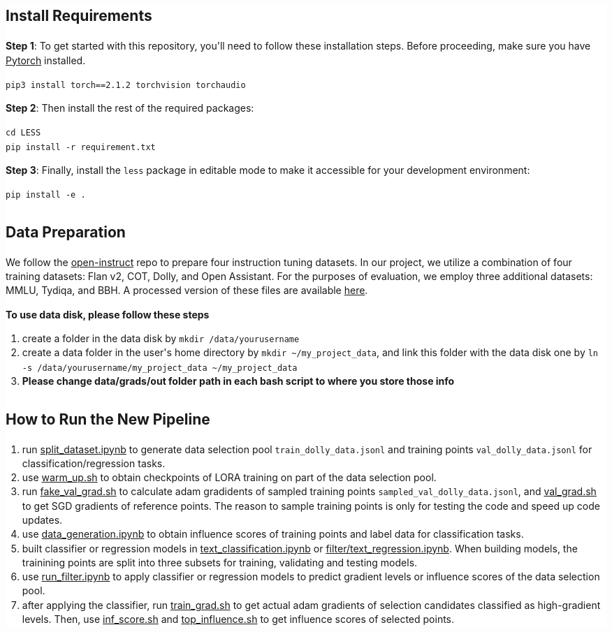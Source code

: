 
## Install Requirements
**Step 1**: To get started with this repository, you'll need to follow these installation steps. Before proceeding, make sure you have [Pytorch](https://pytorch.org/get-started/previous-versions/) installed. 
```
pip3 install torch==2.1.2 torchvision torchaudio
```

**Step 2**: Then install the rest of the required packages:
```
cd LESS
pip install -r requirement.txt
```

**Step 3**: Finally, install the `less` package in editable mode to make it accessible for your development environment:
```
pip install -e .
```


## Data Preparation
We follow the [open-instruct](https://github.com/allenai/open-instruct?tab=readme-ov-file#dataset-preparation) repo to prepare four instruction tuning datasets. In our project, we utilize a combination of four training datasets: Flan v2, COT, Dolly, and Open Assistant. For the purposes of evaluation, we employ three additional datasets: MMLU, Tydiqa, and BBH. A processed version of these files are available [here](https://huggingface.co/datasets/princeton-nlp/less_data).

**To use data disk, please follow these steps**
1. create a folder in the data disk by `mkdir /data/yourusername`
2. create a data folder in the user's home directory by `mkdir ~/my_project_data`, and link this folder with the data disk one by `ln -s /data/yourusername/my_project_data ~/my_project_data`
3. **Please change data/grads/out folder path in each bash script to where you store those info**

## How to Run the New Pipeline

1. run [split_dataset.ipynb](split_dataset.ipynb) to generate data selection pool `train_dolly_data.jsonl` and training points `val_dolly_data.jsonl` for classification/regression tasks. 
2. use [warm_up.sh](warm_up.sh) to obtain checkpoints of LORA training on part of the data selection pool.
3. run [fake_val_grad.sh](filter/scripts/fake_val_grad.sh) to calculate adam gradidents of sampled training points `sampled_val_dolly_data.jsonl`, and [val_grad.sh](val_grad.sh) to get SGD gradients of reference points. The reason to sample training points is only for testing the code and speed up code updates. 
4. use [data_generation.ipynb](filter/data_generation.ipynb) to obtain influence scores of training points and label data for classification tasks. 
5. built classifier or regression models in [text_classification.ipynb](filter/text_classification.ipynb) or [filter/text_regression.ipynb](filter/text_regression.ipynb). When building models, the trainining points are split into three subsets for training, validating and testing models. 
6. use [run_filter.ipynb](filter/run_filter.ipynb) to apply classifier or regression models to predict gradient levels or influence scores of the data selection pool.  
7. after applying the classifier, run [train_grad.sh](filter/scripts/train_grad.sh) to get actual adam gradients of selection candidates classified as high-gradient levels. Then, use [inf_score.sh](filter/scripts/inf_score.sh) and [top_influence.sh](filter/scripts/top_influence.sh) to get influence scores of selected points. 
  